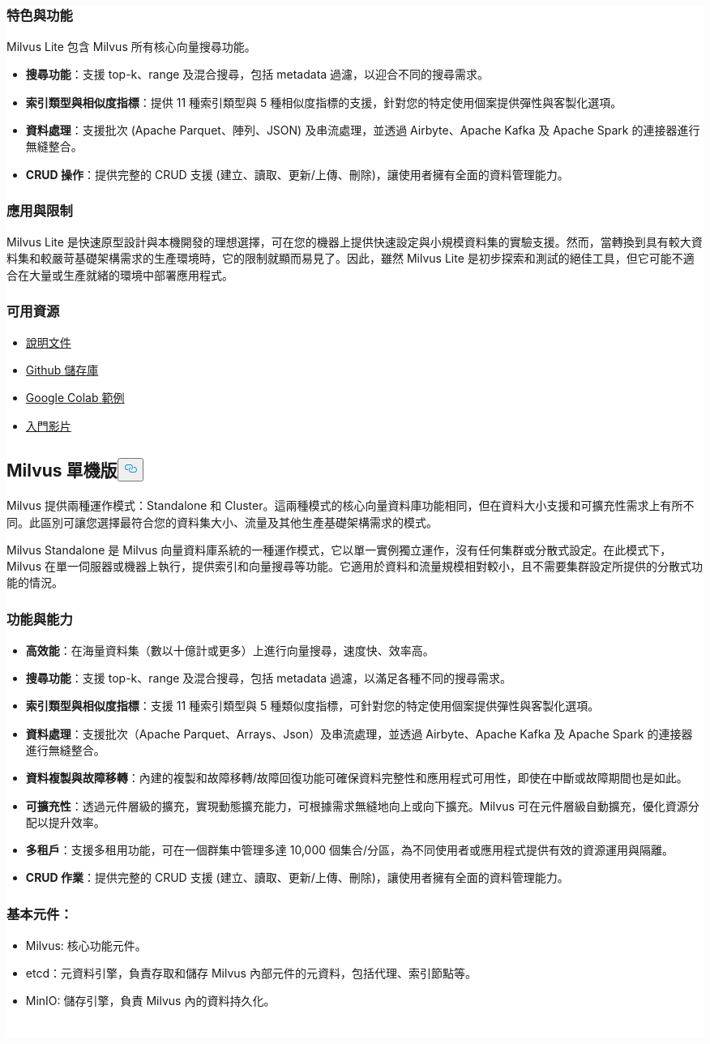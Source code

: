 <h3 id="Features-and-Capabilities" class="common-anchor-header">特色與功能</h3><p>Milvus Lite 包含 Milvus 所有核心向量搜尋功能。</p>
<ul>
<li><p><strong>搜尋功能</strong>：支援 top-k、range 及混合搜尋，包括 metadata 過濾，以迎合不同的搜尋需求。</p></li>
<li><p><strong>索引類型與相似度指標</strong>：提供 11 種索引類型與 5 種相似度指標的支援，針對您的特定使用個案提供彈性與客製化選項。</p></li>
<li><p><strong>資料處理</strong>：支援批次 (Apache Parquet、陣列、JSON) 及串流處理，並透過 Airbyte、Apache Kafka 及 Apache Spark 的連接器進行無縫整合。</p></li>
<li><p><strong>CRUD 操作</strong>：提供完整的 CRUD 支援 (建立、讀取、更新/上傳、刪除)，讓使用者擁有全面的資料管理能力。</p></li>
</ul>
<h3 id="Applications-and-limitations" class="common-anchor-header">應用與限制</h3><p>Milvus Lite 是快速原型設計與本機開發的理想選擇，可在您的機器上提供快速設定與小規模資料集的實驗支援。然而，當轉換到具有較大資料集和較嚴苛基礎架構需求的生產環境時，它的限制就顯而易見了。因此，雖然 Milvus Lite 是初步探索和測試的絕佳工具，但它可能不適合在大量或生產就緒的環境中部署應用程式。</p>
<h3 id="Available-Resources" class="common-anchor-header">可用資源</h3><ul>
<li><p><a href="https://milvus.io/docs/milvus_lite.md">說明文件</a></p></li>
<li><p><a href="https://github.com/milvus-io/milvus-lite/">Github 儲存庫</a></p></li>
<li><p><a href="https://github.com/milvus-io/milvus-lite/tree/main/examples">Google Colab 範例</a></p></li>
<li><p><a href="https://www.youtube.com/watch?v=IgJdrGiB5ZY">入門影片</a></p></li>
</ul>
<h2 id="Milvus-Standalone" class="common-anchor-header">Milvus 單機版<button data-href="#Milvus-Standalone" class="anchor-icon" translate="no">
      <svg translate="no"
        aria-hidden="true"
        focusable="false"
        height="20"
        version="1.1"
        viewBox="0 0 16 16"
        width="16"
      >
        <path
          fill="#0092E4"
          fill-rule="evenodd"
          d="M4 9h1v1H4c-1.5 0-3-1.69-3-3.5S2.55 3 4 3h4c1.45 0 3 1.69 3 3.5 0 1.41-.91 2.72-2 3.25V8.59c.58-.45 1-1.27 1-2.09C10 5.22 8.98 4 8 4H4c-.98 0-2 1.22-2 2.5S3 9 4 9zm9-3h-1v1h1c1 0 2 1.22 2 2.5S13.98 12 13 12H9c-.98 0-2-1.22-2-2.5 0-.83.42-1.64 1-2.09V6.25c-1.09.53-2 1.84-2 3.25C6 11.31 7.55 13 9 13h4c1.45 0 3-1.69 3-3.5S14.5 6 13 6z"
        ></path>
      </svg>
    </button></h2><p>Milvus 提供兩種運作模式：Standalone 和 Cluster。這兩種模式的核心向量資料庫功能相同，但在資料大小支援和可擴充性需求上有所不同。此區別可讓您選擇最符合您的資料集大小、流量及其他生產基礎架構需求的模式。</p>
<p>Milvus Standalone 是 Milvus 向量資料庫系統的一種運作模式，它以單一實例獨立運作，沒有任何集群或分散式設定。在此模式下，Milvus 在單一伺服器或機器上執行，提供索引和向量搜尋等功能。它適用於資料和流量規模相對較小，且不需要集群設定所提供的分散式功能的情況。</p>
<h3 id="Features-and-Capabilities" class="common-anchor-header">功能與能力</h3><ul>
<li><p><strong>高效能</strong>：在海量資料集（數以十億計或更多）上進行向量搜尋，速度快、效率高。</p></li>
<li><p><strong>搜尋功能</strong>：支援 top-k、range 及混合搜尋，包括 metadata 過濾，以滿足各種不同的搜尋需求。</p></li>
<li><p><strong>索引類型與相似度指標</strong>：支援 11 種索引類型與 5 種類似度指標，可針對您的特定使用個案提供彈性與客製化選項。</p></li>
<li><p><strong>資料處理</strong>：支援批次（Apache Parquet、Arrays、Json）及串流處理，並透過 Airbyte、Apache Kafka 及 Apache Spark 的連接器進行無縫整合。</p></li>
<li><p><strong>資料複製與故障移轉</strong>：內建的複製和故障移轉/故障回復功能可確保資料完整性和應用程式可用性，即使在中斷或故障期間也是如此。</p></li>
<li><p><strong>可擴充性</strong>：透過元件層級的擴充，實現動態擴充能力，可根據需求無縫地向上或向下擴充。Milvus 可在元件層級自動擴充，優化資源分配以提升效率。</p></li>
<li><p><strong>多租戶</strong>：支援多租用功能，可在一個群集中管理多達 10,000 個集合/分區，為不同使用者或應用程式提供有效的資源運用與隔離。</p></li>
<li><p><strong>CRUD 作業</strong>：提供完整的 CRUD 支援 (建立、讀取、更新/上傳、刪除)，讓使用者擁有全面的資料管理能力。</p></li>
</ul>
<h3 id="Essential-components" class="common-anchor-header">基本元件：</h3><ul>
<li><p>Milvus: 核心功能元件。</p></li>
<li><p>etcd：元資料引擎，負責存取和儲存 Milvus 內部元件的元資料，包括代理、索引節點等。</p></li>
<li><p>MinIO: 儲存引擎，負責 Milvus 內的資料持久化。</p></li>
</ul>
<p>
  <span class="img-wrapper">
    <img translate="no" src="https://assets.zilliz.com/Screenshot_2024_02_19_at_4_16_41_PM_5e635586a7.png" alt="" class="doc-image" id="" />
    <span></span>